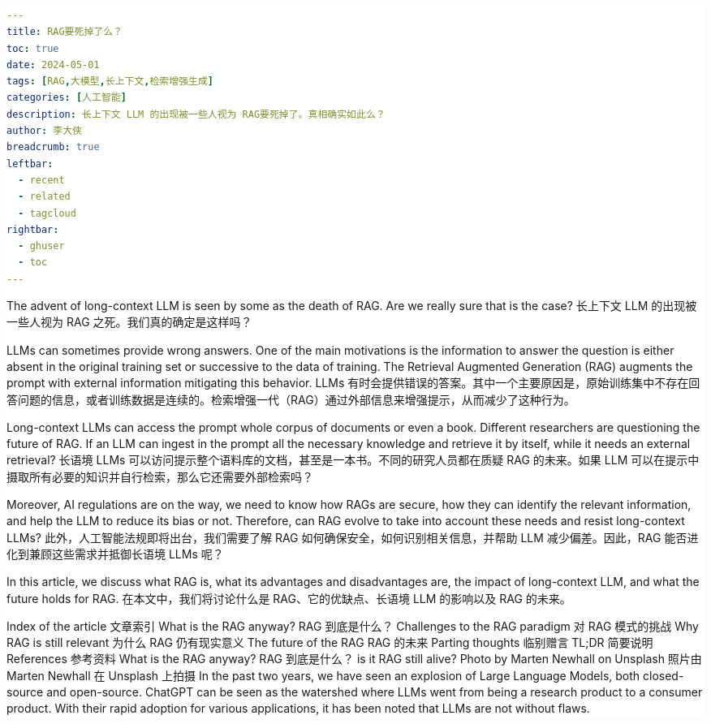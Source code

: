 ```yaml
---
title: RAG要死掉了么？
toc: true
date: 2024-05-01
tags: [RAG,大模型,长上下文,检索增强生成]
categories: [人工智能]
description: 长上下文 LLM 的出现被一些人视为 RAG要死掉了。真相确实如此么？
author: 李大侠
breadcrumb: true
leftbar:
  - recent
  - related
  - tagcloud
rightbar:
  - ghuser
  - toc
---
```


The advent of long-context LLM is seen by some as the death of RAG. Are we really sure that is the case?
长上下文 LLM 的出现被一些人视为 RAG 之死。我们真的确定是这样吗？

LLMs can sometimes provide wrong answers. One of the main motivations is the information to answer the question is either absent in the original training set or successive to the data of training. The Retrieval Augmented Generation (RAG) augments the prompt with external information mitigating this behavior.
LLMs 有时会提供错误的答案。其中一个主要原因是，原始训练集中不存在回答问题的信息，或者训练数据是连续的。检索增强一代（RAG）通过外部信息来增强提示，从而减少了这种行为。

Long-context LLMs can access the prompt whole corpus of documents or even a book. Different researchers are questioning the future of RAG. If an LLM can ingest in the prompt all the necessary knowledge and retrieve it by itself, while it needs an external retrieval?
长语境 LLMs 可以访问提示整个语料库的文档，甚至是一本书。不同的研究人员都在质疑 RAG 的未来。如果 LLM 可以在提示中摄取所有必要的知识并自行检索，那么它还需要外部检索吗？

Moreover, AI regulations are on the way, we need to know how RAGs are secure, how they can identify the relevant information, and help the LLM to reduce its bias or not. Therefore, can RAG evolve to take into account these needs and resist long-context LLMs?
此外，人工智能法规即将出台，我们需要了解 RAG 如何确保安全，如何识别相关信息，并帮助 LLM 减少偏差。因此，RAG 能否进化到兼顾这些需求并抵御长语境 LLMs 呢？

In this article, we discuss what RAG is, what its advantages and disadvantages are, the impact of long-context LLM, and what the future holds for RAG.
在本文中，我们将讨论什么是 RAG、它的优缺点、长语境 LLM 的影响以及 RAG 的未来。

Index of the article 文章索引
What is the RAG anyway?
RAG 到底是什么？
Challenges to the RAG paradigm
对 RAG 模式的挑战
Why RAG is still relevant
为什么 RAG 仍有现实意义
The future of the RAG
RAG 的未来
Parting thoughts 临别赠言
TL;DR 简要说明
References 参考资料
What is the RAG anyway?
RAG 到底是什么？
is it RAG still alive?
Photo by Marten Newhall on Unsplash
照片由 Marten Newhall 在 Unsplash 上拍摄
In the past two years, we have seen an explosion of Large Language Models, both closed-source and open-source. ChatGPT can be seen as the watershed where LLMs went from being a research product to a consumer product. With their rapid adoption for various applications, it has been noted that LLMs are not without flaws.